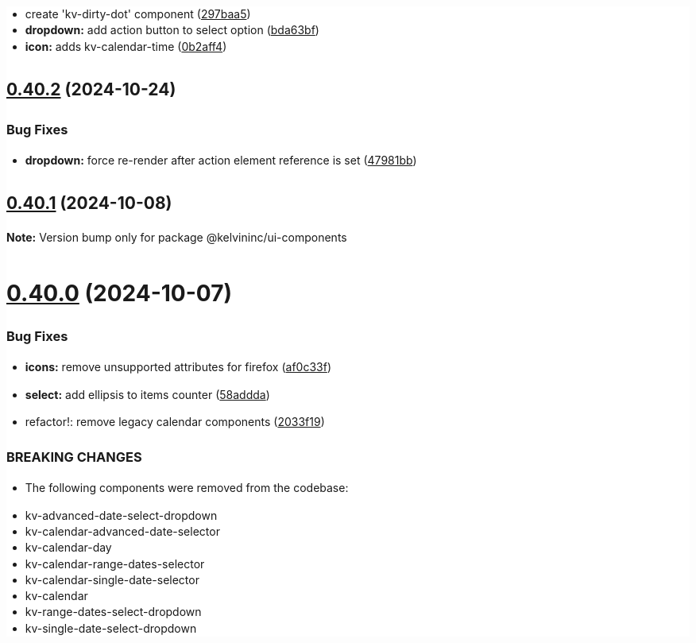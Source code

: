 * create 'kv-dirty-dot' component ([297baa5](https://github.com/kelvininc/ui-components/commit/297baa5161ff890997be924aad7110a1b9e6ebcd))
* **dropdown:** add action button to select option ([bda63bf](https://github.com/kelvininc/ui-components/commit/bda63bfe4be4060ec215d39ac21535920f7c91b1))
* **icon:** adds kv-calendar-time ([0b2aff4](https://github.com/kelvininc/ui-components/commit/0b2aff4d832ae313ffd62b5feb62931b066d53f7))





## [0.40.2](https://github.com/kelvininc/ui-components/compare/v0.40.1...v0.40.2) (2024-10-24)


### Bug Fixes

* **dropdown:** force re-render after action element reference is set ([47981bb](https://github.com/kelvininc/ui-components/commit/47981bb1f5a01177b5634db4e8da348dcac9f7cb))





## [0.40.1](https://github.com/kelvininc/ui-components/compare/v0.40.0...v0.40.1) (2024-10-08)

**Note:** Version bump only for package @kelvininc/ui-components





# [0.40.0](https://github.com/kelvininc/ui-components/compare/v0.39.0...v0.40.0) (2024-10-07)


### Bug Fixes

* **icons:** remove unsupported attributes for firefox ([af0c33f](https://github.com/kelvininc/ui-components/commit/af0c33f08fa5039361e752a5d82fd550dd8ea797))
* **select:** add ellipsis to items counter ([58addda](https://github.com/kelvininc/ui-components/commit/58addda3f885e98af8d5bf07dbf3a8a12b9ae02e))


* refactor!: remove legacy calendar components ([2033f19](https://github.com/kelvininc/ui-components/commit/2033f19be3dca99ac249241b28dc63d5a563201c))


### BREAKING CHANGES

* The following components were removed from the codebase:
- kv-advanced-date-select-dropdown
- kv-calendar-advanced-date-selector
- kv-calendar-day
- kv-calendar-range-dates-selector
- kv-calendar-single-date-selector
- kv-calendar
- kv-range-dates-select-dropdown
- kv-single-date-select-dropdown
